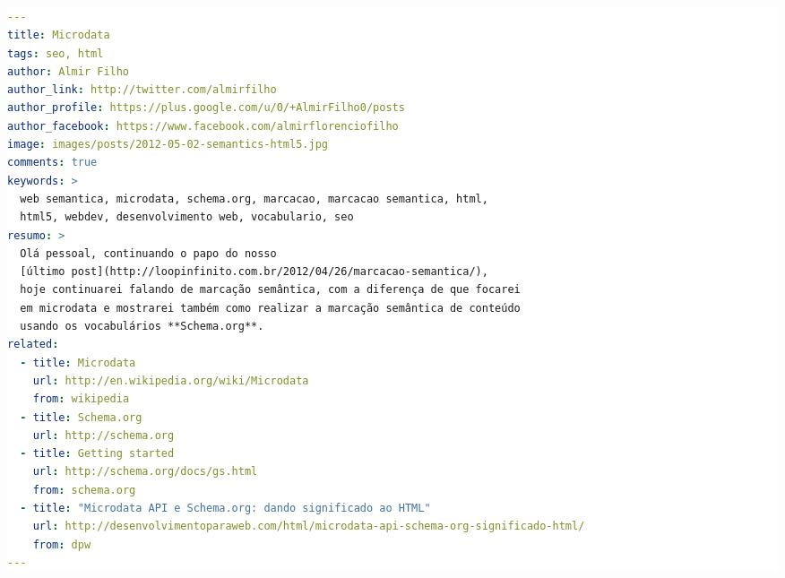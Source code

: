```yaml
---
title: Microdata
tags: seo, html
author: Almir Filho
author_link: http://twitter.com/almirfilho
author_profile: https://plus.google.com/u/0/+AlmirFilho0/posts
author_facebook: https://www.facebook.com/almirflorenciofilho
image: images/posts/2012-05-02-semantics-html5.jpg
comments: true
keywords: >
  web semantica, microdata, schema.org, marcacao, marcacao semantica, html,
  html5, webdev, desenvolvimento web, vocabulario, seo
resumo: >
  Olá pessoal, continuando o papo do nosso
  [último post](http://loopinfinito.com.br/2012/04/26/marcacao-semantica/),
  hoje continuarei falando de marcação semântica, com a diferença de que focarei
  em microdata e mostrarei também como realizar a marcação semântica de conteúdo
  usando os vocabulários **Schema.org**.
related:
  - title: Microdata
    url: http://en.wikipedia.org/wiki/Microdata
    from: wikipedia
  - title: Schema.org
    url: http://schema.org
  - title: Getting started
    url: http://schema.org/docs/gs.html
    from: schema.org
  - title: "Microdata API e Schema.org: dando significado ao HTML"
    url: http://desenvolvimentoparaweb.com/html/microdata-api-schema-org-significado-html/
    from: dpw
---
```


<style>

	circle {
		-webkit-transition: fill 0.5s ease;
		-khtml-transition: fill 0.5s ease;
		-moz-transition: fill 0.5s ease;
		-ms-transition: fill 0.5s ease;
		-o-transition: fill 0.5s ease;
		transition: fill 0.5s ease;
	}

	g.circle:hover circle {
		fill: #ccc;
	}

	#exemplo-filme {
		border: 1px solid #ccc;
		padding: 20px;
		-webkit-box-shadow: 2px 3px 0px #ccc;
		-khtml-box-shadow: 2px 3px 0px #ccc;
		-moz-box-shadow: 2px 3px 0px #ccc;
		-ms-box-shadow: 2px 3px 0px #ccc;
		-o-box-shadow: 2px 3px 0px #ccc;
		box-shadow: 2px 3px 0px #ccc;
		font-family: "Georgia", serif;
		color: #333;
		background-color: #f5f5f5;
	}
